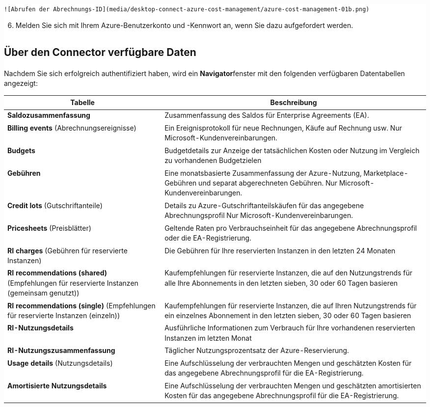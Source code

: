     ![Abrufen der Abrechnungs-ID](media/desktop-connect-azure-cost-management/azure-cost-management-01b.png)

6.  Melden Sie sich mit Ihrem Azure-Benutzerkonto und -Kennwort an, wenn Sie dazu aufgefordert werden. 

## <a name="data-available-through-the-connector"></a>Über den Connector verfügbare Daten

Nachdem Sie sich erfolgreich authentifiziert haben, wird ein **Navigator**fenster mit den folgenden verfügbaren Datentabellen angezeigt:



| **Tabelle** | **Beschreibung** |
| --- | --- |
| **Saldozusammenfassung** | Zusammenfassung des Saldos für Enterprise Agreements (EA). |
| **Billing events** (Abrechnungsereignisse) | Ein Ereignisprotokoll für neue Rechnungen, Käufe auf Rechnung usw. Nur Microsoft-Kundenvereinbarungen. |
| **Budgets** | Budgetdetails zur Anzeige der tatsächlichen Kosten oder Nutzung im Vergleich zu vorhandenen Budgetzielen |
| **Gebühren** | Eine monatsbasierte Zusammenfassung der Azure-Nutzung, Marketplace-Gebühren und separat abgerechneten Gebühren. Nur Microsoft-Kundenvereinbarungen. |
| **Credit lots** (Gutschriftanteile) | Details zu Azure-Gutschriftanteilskäufen für das angegebene Abrechnungsprofil Nur Microsoft-Kundenvereinbarungen. |
| **Pricesheets** (Preisblätter) | Geltende Raten pro Verbrauchseinheit für das angegebene Abrechnungsprofil oder die EA-Registrierung. |
| **RI charges** (Gebühren für reservierte Instanzen) | Die Gebühren für Ihre reservierten Instanzen in den letzten 24 Monaten |
| **RI recommendations (shared)** (Empfehlungen für reservierte Instanzen (gemeinsam genutzt)) | Kaufempfehlungen für reservierte Instanzen, die auf den Nutzungstrends für alle Ihre Abonnements in den letzten sieben, 30 oder 60 Tagen basieren |
| **RI recommendations (single)** (Empfehlungen für reservierte Instanzen (einzeln)) | Kaufempfehlungen für reservierte Instanzen, die auf Ihren Nutzungstrends für ein einzelnes Abonnement in den letzten sieben, 30 oder 60 Tagen basieren |
| **RI-Nutzungsdetails** | Ausführliche Informationen zum Verbrauch für Ihre vorhandenen reservierten Instanzen im letzten Monat |
| **RI-Nutzungszusammenfassung** | Täglicher Nutzungsprozentsatz der Azure-Reservierung. |
| **Usage details** (Nutzungsdetails) | Eine Aufschlüsselung der verbrauchten Mengen und geschätzten Kosten für das angegebene Abrechnungsprofil für die EA-Registrierung. |
| **Amortisierte Nutzungsdetails** | Eine Aufschlüsselung der verbrauchten Mengen und geschätzten amortisierten Kosten für das angegebene Abrechnungsprofil für die EA-Registrierung. |
